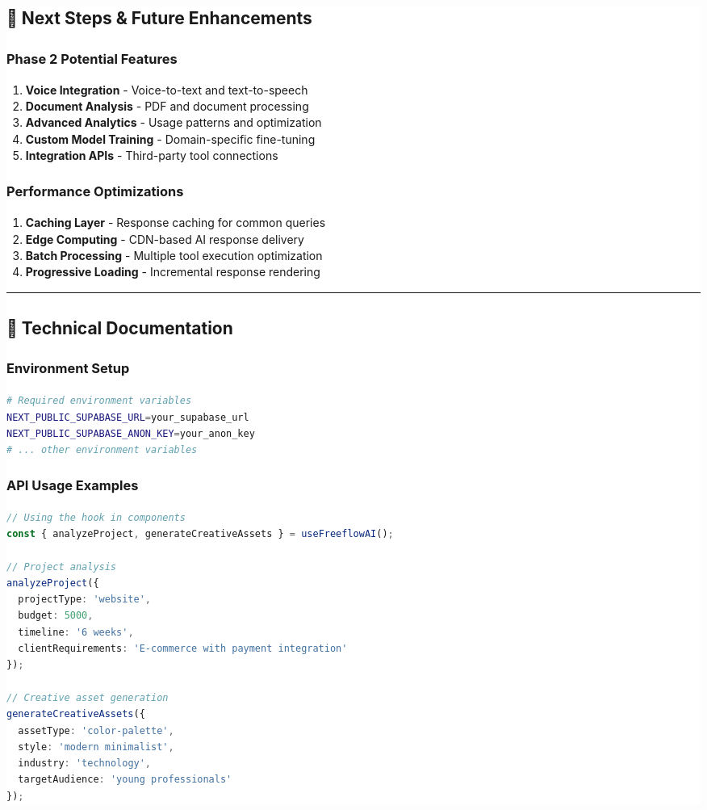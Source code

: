 
## **🔄 Next Steps & Future Enhancements**

### **Phase 2 Potential Features**
1. **Voice Integration** - Voice-to-text and text-to-speech
2. **Document Analysis** - PDF and document processing
3. **Advanced Analytics** - Usage patterns and optimization
4. **Custom Model Training** - Domain-specific fine-tuning
5. **Integration APIs** - Third-party tool connections

### **Performance Optimizations**
1. **Caching Layer** - Response caching for common queries
2. **Edge Computing** - CDN-based AI response delivery
3. **Batch Processing** - Multiple tool execution optimization
4. **Progressive Loading** - Incremental response rendering

---

## **📝 Technical Documentation**

### **Environment Setup**
```bash
# Required environment variables
NEXT_PUBLIC_SUPABASE_URL=your_supabase_url
NEXT_PUBLIC_SUPABASE_ANON_KEY=your_anon_key
# ... other environment variables
```

### **API Usage Examples**

```typescript
// Using the hook in components
const { analyzeProject, generateCreativeAssets } = useFreeflowAI();

// Project analysis
analyzeProject({
  projectType: 'website',
  budget: 5000,
  timeline: '6 weeks',
  clientRequirements: 'E-commerce with payment integration'
});

// Creative asset generation
generateCreativeAssets({
  assetType: 'color-palette',
  style: 'modern minimalist',
  industry: 'technology',
  targetAudience: 'young professionals'
});
```
